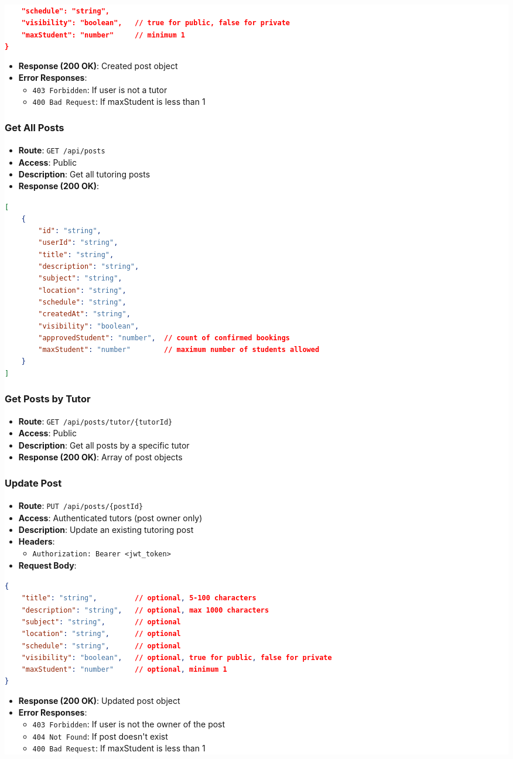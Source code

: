 ```json
    "schedule": "string",
    "visibility": "boolean",   // true for public, false for private
    "maxStudent": "number"     // minimum 1
}
```
- **Response (200 OK)**: Created post object
- **Error Responses**:
  - `403 Forbidden`: If user is not a tutor
  - `400 Bad Request`: If maxStudent is less than 1

### Get All Posts
- **Route**: `GET /api/posts`
- **Access**: Public
- **Description**: Get all tutoring posts
- **Response (200 OK)**:
```json
[
    {
        "id": "string",
        "userId": "string",
        "title": "string",
        "description": "string",
        "subject": "string",
        "location": "string",
        "schedule": "string",
        "createdAt": "string",
        "visibility": "boolean",
        "approvedStudent": "number",  // count of confirmed bookings
        "maxStudent": "number"        // maximum number of students allowed
    }
]
```

### Get Posts by Tutor
- **Route**: `GET /api/posts/tutor/{tutorId}`
- **Access**: Public
- **Description**: Get all posts by a specific tutor
- **Response (200 OK)**: Array of post objects

### Update Post
- **Route**: `PUT /api/posts/{postId}`
- **Access**: Authenticated tutors (post owner only)
- **Description**: Update an existing tutoring post
- **Headers**: 
  - `Authorization: Bearer <jwt_token>`
- **Request Body**:
```json
{
    "title": "string",         // optional, 5-100 characters
    "description": "string",   // optional, max 1000 characters
    "subject": "string",       // optional
    "location": "string",      // optional
    "schedule": "string",      // optional
    "visibility": "boolean",   // optional, true for public, false for private
    "maxStudent": "number"     // optional, minimum 1
}
```
- **Response (200 OK)**: Updated post object
- **Error Responses**:
  - `403 Forbidden`: If user is not the owner of the post
  - `404 Not Found`: If post doesn't exist
  - `400 Bad Request`: If maxStudent is less than 1
